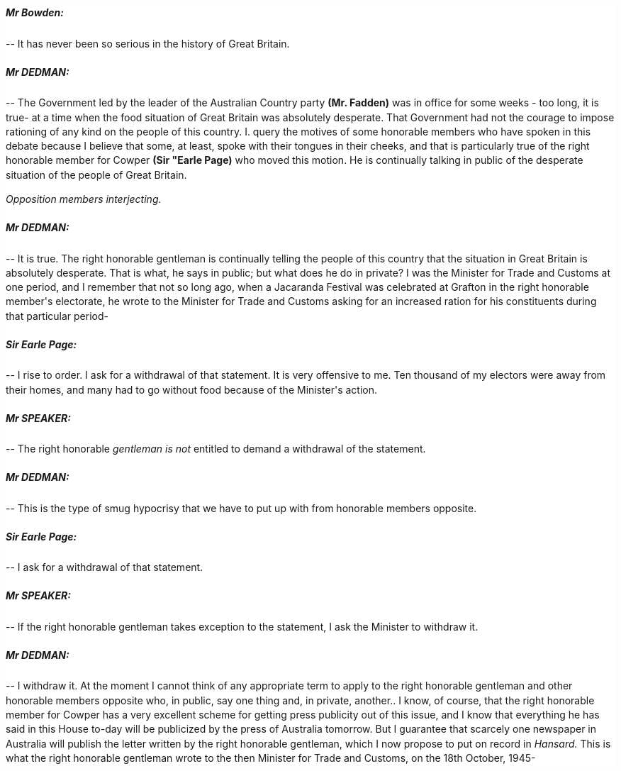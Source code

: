 ##### Mr Bowden:

-- It has never been so serious in the history of Great Britain. 

##### Mr DEDMAN:

-- The Government led by the leader of the Australian Country party  **(Mr. Fadden)**  was in office for some weeks - too long, it is true- at a time when the food situation of Great Britain was absolutely desperate. That Government had not the  courage to impose rationing of any kind on the people of this country. I. query the motives of some honorable members who have spoken in this debate because I believe that some, at least, spoke with their tongues in their cheeks, and that is particularly true of the right honorable member for Cowper  **(Sir "Earle Page)**  who moved this motion. He is continually talking in public of the desperate situation of the people of Great Britain. 


 *Opposition members interjecting.* 


##### Mr DEDMAN:

-- It is true. The right honorable gentleman is continually telling the people of this country that the situation in Great Britain is absolutely desperate. That is what, he says in public; but what does he do in private? I was the Minister for Trade and Customs at one period, and I remember that not so long ago, when a Jacaranda Festival was celebrated at Grafton in the right honorable member's electorate, he wrote to the Minister for Trade and Customs asking for an increased ration for his constituents during that particular period- 

##### Sir Earle Page:

-- I rise to order. I ask for a withdrawal of that statement. It is very offensive to me. Ten thousand of my electors were away from their homes, and many had to go without food because of the Minister's action. 

##### Mr SPEAKER:

-- The right honorable   *gentleman is not*  entitled to demand a withdrawal of the statement. 

##### Mr DEDMAN:

-- This is the type of smug hypocrisy that we have to put up with from honorable members opposite. 

##### Sir Earle Page:

-- I ask for a withdrawal of that statement. 

##### Mr SPEAKER:

-- If the right honorable gentleman takes exception to the statement, I ask the Minister to withdraw it. 

##### Mr DEDMAN:

-- I withdraw it. At the moment I cannot think of any appropriate term to apply to the right honorable gentleman and other honorable members opposite who, in public, say one thing and, in private, another.. I know, of course, that the right honorable member for Cowper has a very excellent scheme for getting press publicity out of this issue, and I know that everything he has said in this House to-day will be publicized by the press of Australia tomorrow. But I guarantee that scarcely one newspaper in Australia will publish the letter written by the right honorable gentleman, which I now propose to put on record in  *Hansard.*  This is what the right honorable gentleman wrote to the then Minister for Trade and Customs, on the 18th October, 1945- 
